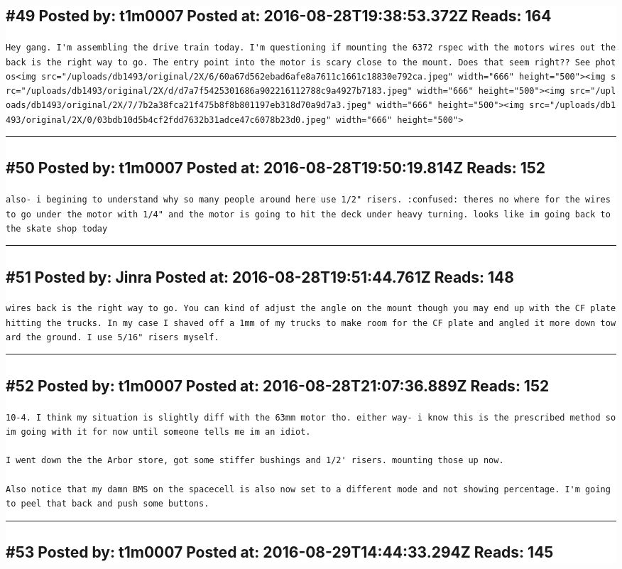 ## \#49 Posted by: t1m0007 Posted at: 2016-08-28T19:38:53.372Z Reads: 164

```
Hey gang. I'm assembling the drive train today. I'm questioning if mounting the 6372 rspec with the motors wires out the back is the right way to go. The entry point into the motor is scary close to the mount. Does that seem right?? See photos<img src="/uploads/db1493/original/2X/6/60a67d562ebad6afe8a7611c1661c18830e792ca.jpeg" width="666" height="500"><img src="/uploads/db1493/original/2X/d/d7a7f5425301686a902216112788c9a4927b7183.jpeg" width="666" height="500"><img src="/uploads/db1493/original/2X/7/7b2a38fca21f475b8f8b801197eb318d70a9d7a3.jpeg" width="666" height="500"><img src="/uploads/db1493/original/2X/0/03bdb10d5b4cf2fdd7632b31adce47c6078b23d0.jpeg" width="666" height="500">
```

---
## \#50 Posted by: t1m0007 Posted at: 2016-08-28T19:50:19.814Z Reads: 152

```
also- i begining to understand why so many people around here use 1/2" risers. :confused: theres no where for the wires to go under the motor with 1/4" and the motor is going to hit the deck under heavy turning. looks like im going back to the skate shop today
```

---
## \#51 Posted by: Jinra Posted at: 2016-08-28T19:51:44.761Z Reads: 148

```
wires back is the right way to go. You can kind of adjust the angle on the mount though you may end up with the CF plate hitting the trucks. In my case I shaved off a 1mm of my trucks to make room for the CF plate and angled it more down toward the ground. I use 5/16" risers myself.
```

---
## \#52 Posted by: t1m0007 Posted at: 2016-08-28T21:07:36.889Z Reads: 152

```
10-4. I think my situation is slightly diff with the 63mm motor tho. either way- i know this is the prescribed method so im going with it for now until someone tells me im an idiot. 

I went down the the Arbor store, got some stiffer bushings and 1/2' risers. mounting those up now. 

Also notice that my damn BMS on the spacecell is also now set to a different mode and not showing percentage. I'm going to peel that back and push some buttons.
```

---
## \#53 Posted by: t1m0007 Posted at: 2016-08-29T14:44:33.294Z Reads: 145
